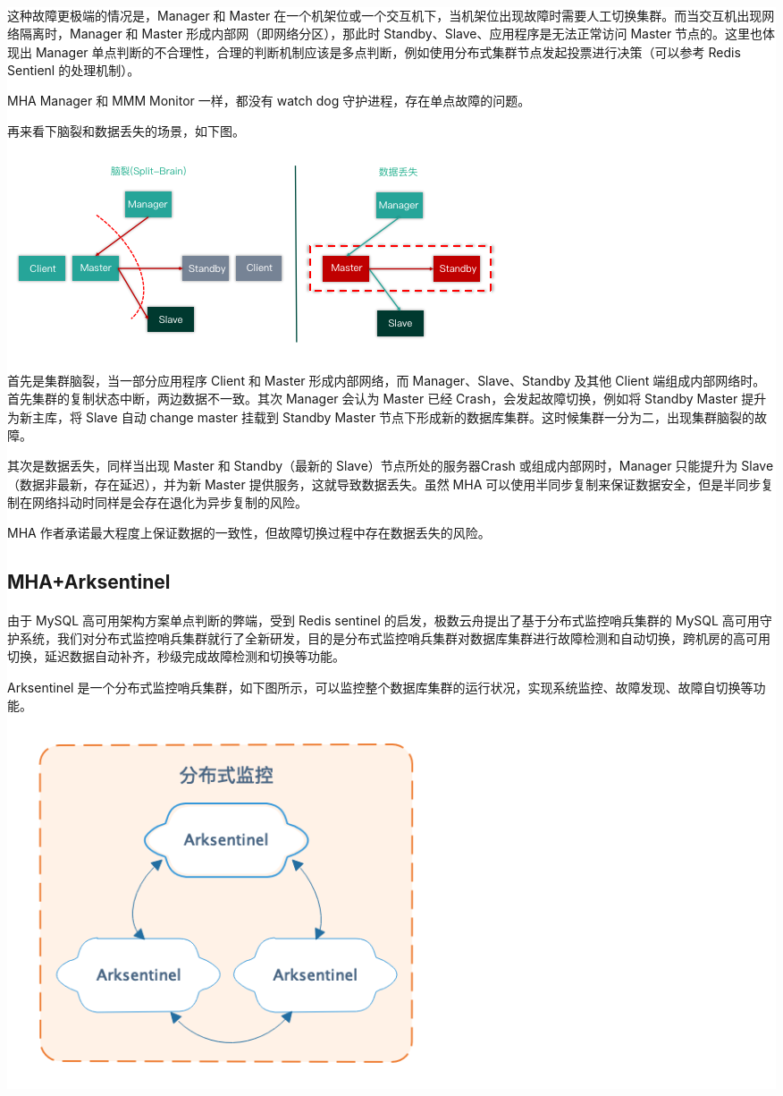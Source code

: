 这种故障更极端的情况是，Manager 和 Master 在一个机架位或一个交互机下，当机架位出现故障时需要人工切换集群。而当交互机出现网络隔离时，Manager 和 Master 形成内部网（即网络分区），那此时 Standby、Slave、应用程序是无法正常访问 Master 节点的。这里也体现出 Manager 单点判断的不合理性，合理的判断机制应该是多点判断，例如使用分布式集群节点发起投票进行决策（可以参考 Redis Sentienl 的处理机制）。

 

MHA Manager 和 MMM Monitor 一样，都没有 watch dog 守护进程，存在单点故障的问题。

 

再来看下脑裂和数据丢失的场景，如下图。

​    ![img](assets/CgotOV12KuCAbuB4AABOoEdThsk565.png)    

首先是集群脑裂，当一部分应用程序 Client 和 Master 形成内部网络，而 Manager、Slave、Standby 及其他 Client 端组成内部网络时。首先集群的复制状态中断，两边数据不一致。其次 Manager 会认为 Master 已经 Crash，会发起故障切换，例如将 Standby Master 提升为新主库，将 Slave 自动 change master 挂载到 Standby Master 节点下形成新的数据库集群。这时候集群一分为二，出现集群脑裂的故障。

 

其次是数据丢失，同样当出现 Master 和 Standby（最新的 Slave）节点所处的服务器Crash 或组成内部网时，Manager 只能提升为 Slave（数据非最新，存在延迟），并为新 Master 提供服务，这就导致数据丢失。虽然 MHA 可以使用半同步复制来保证数据安全，但是半同步复制在网络抖动时同样是会存在退化为异步复制的风险。

 

MHA 作者承诺最大程度上保证数据的一致性，但故障切换过程中存在数据丢失的风险。

## MHA+Arksentinel

由于 MySQL 高可用架构方案单点判断的弊端，受到 Redis sentinel 的启发，极数云舟提出了基于分布式监控哨兵集群的 MySQL 高可用守护系统，我们对分布式监控哨兵集群就行了全新研发，目的是分布式监控哨兵集群对数据库集群进行故障检测和自动切换，跨机房的高可用切换，延迟数据自动补齐，秒级完成故障检测和切换等功能。

 

Arksentinel 是一个分布式监控哨兵集群，如下图所示，可以监控整个数据库集群的运行状况，实现系统监控、故障发现、故障自切换等功能。



​    ![img](assets/CgoB5l12KuCAe9UwAAB64eDhFRA040.png)    
